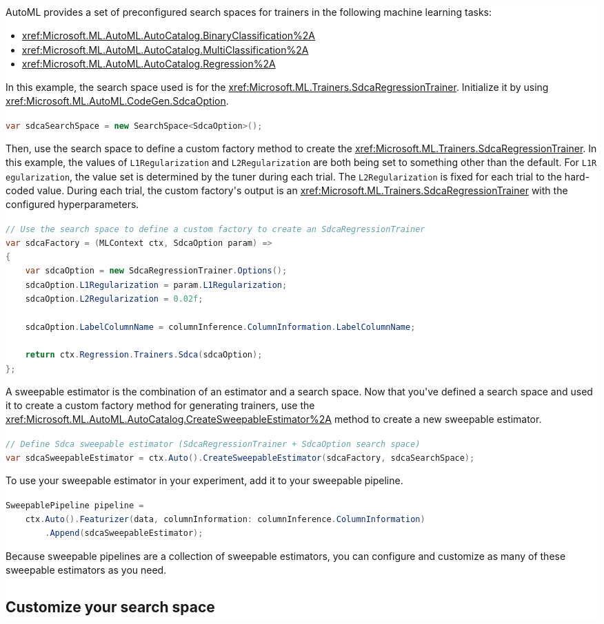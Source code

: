 AutoML provides a set of preconfigured search spaces for trainers in the following machine learning tasks:

- <xref:Microsoft.ML.AutoML.AutoCatalog.BinaryClassification%2A>
- <xref:Microsoft.ML.AutoML.AutoCatalog.MultiClassification%2A>
- <xref:Microsoft.ML.AutoML.AutoCatalog.Regression%2A>

In this example, the search space used is for the <xref:Microsoft.ML.Trainers.SdcaRegressionTrainer>. Initialize it by using <xref:Microsoft.ML.AutoML.CodeGen.SdcaOption>.

```csharp
var sdcaSearchSpace = new SearchSpace<SdcaOption>();
```

Then, use the search space to define a custom factory method to create the <xref:Microsoft.ML.Trainers.SdcaRegressionTrainer>. In this example, the values of `L1Regularization` and `L2Regularization` are both being set to something other than the default. For `L1Regularization`, the value set is determined by the tuner during each trial. The `L2Regularization` is fixed for each trial to the hard-coded value. During each trial, the custom factory's output is an <xref:Microsoft.ML.Trainers.SdcaRegressionTrainer> with the configured hyperparameters.

```csharp
// Use the search space to define a custom factory to create an SdcaRegressionTrainer
var sdcaFactory = (MLContext ctx, SdcaOption param) =>
{
    var sdcaOption = new SdcaRegressionTrainer.Options();
    sdcaOption.L1Regularization = param.L1Regularization;
    sdcaOption.L2Regularization = 0.02f;

    sdcaOption.LabelColumnName = columnInference.ColumnInformation.LabelColumnName;

    return ctx.Regression.Trainers.Sdca(sdcaOption);
};
```

A sweepable estimator is the combination of an estimator and a search space. Now that you've defined a search space and used it to create a custom factory method for generating trainers, use the <xref:Microsoft.ML.AutoML.AutoCatalog.CreateSweepableEstimator%2A> method to create a new sweepable estimator.  

```csharp
// Define Sdca sweepable estimator (SdcaRegressionTrainer + SdcaOption search space)
var sdcaSweepableEstimator = ctx.Auto().CreateSweepableEstimator(sdcaFactory, sdcaSearchSpace);
```

To use your sweepable estimator in your experiment, add it to your sweepable pipeline.  

```csharp
SweepablePipeline pipeline =
    ctx.Auto().Featurizer(data, columnInformation: columnInference.ColumnInformation)
        .Append(sdcaSweepableEstimator);
```

Because sweepable pipelines are a collection of sweepable estimators, you can configure and customize as many of these sweepable estimators as you need.

## Customize your search space
